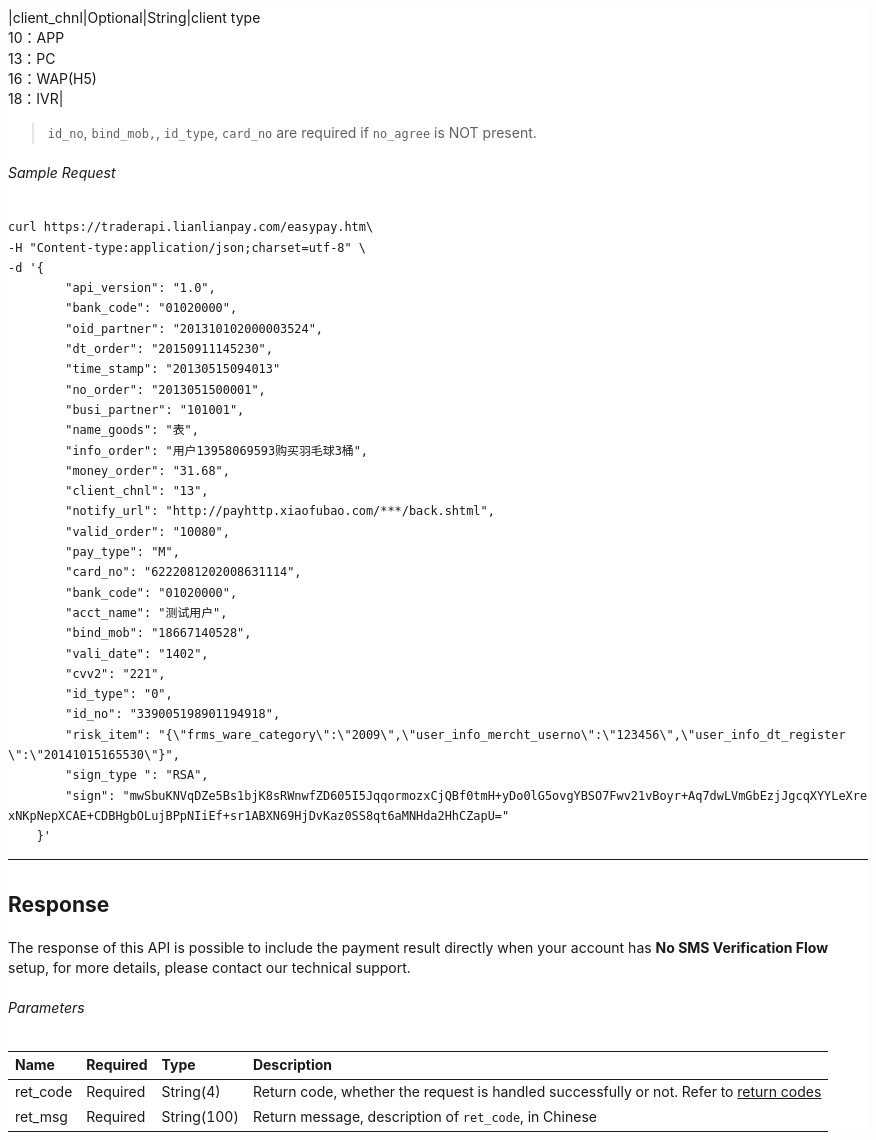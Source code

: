 |client_chnl|Optional|String|client type<br>10：APP<br>13：PC<br>16：WAP(H5)<br>18：IVR|

> ```id_no```, ```bind_mob,```, ```id_type```, ```card_no``` are required if ```no_agree``` is NOT present.

###### Sample Request

```curl
curl https://traderapi.lianlianpay.com/easypay.htm\
-H "Content-type:application/json;charset=utf-8" \
-d '{
    	"api_version": "1.0",
		"bank_code": "01020000",
		"oid_partner": "201310102000003524",
    	"dt_order": "20150911145230",
    	"time_stamp": "20130515094013"
    	"no_order": "2013051500001",
    	"busi_partner": "101001",
    	"name_goods": "表",
    	"info_order": "用户13958069593购买羽毛球3桶",
    	"money_order": "31.68",
		"client_chnl": "13",
    	"notify_url": "http://payhttp.xiaofubao.com/***/back.shtml",
    	"valid_order": "10080",
    	"pay_type": "M",
    	"card_no": "6222081202008631114",
    	"bank_code": "01020000",
    	"acct_name": "测试用户",
    	"bind_mob": "18667140528",
    	"vali_date": "1402",
    	"cvv2": "221",
    	"id_type": "0",
    	"id_no": "339005198901194918",
		"risk_item": "{\"frms_ware_category\":\"2009\",\"user_info_mercht_userno\":\"123456\",\"user_info_dt_register\":\"20141015165530\"}",
    	"sign_type ": "RSA",
    	"sign": "mwSbuKNVqDZe5Bs1bjK8sRWnwfZD605I5JqqormozxCjQBf0tmH+yDo0lG5ovgYBSO7Fwv21vBoyr+Aq7dwLVmGbEzjJgcqXYYLeXrexNKpNepXCAE+CDBHgbOLujBPpNIiEf+sr1ABXN69HjDvKaz0SS8qt6aMNHda2HhCZapU="
    }'
```

***

## Response

The response of this API is possible to include the payment result directly when your account has **No SMS Verification Flow** setup, for more details, please contact our technical support.

###### Parameters

|Name|Required|Type|Description|
|:---|:---|:---|:---|
|ret_code|Required|String(4)|Return code, whether the request is handled successfully or not. Refer to [return codes](return-codes.md)|
|ret_msg|Required|String(100)|Return message, description of ```ret_code```, in Chinese |
